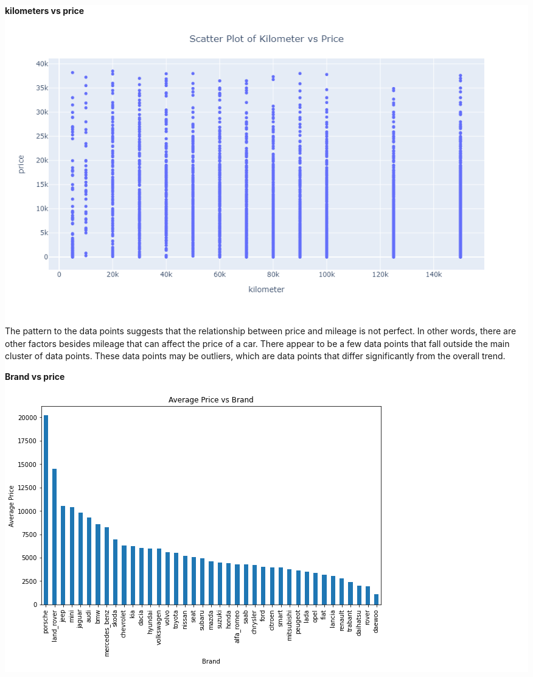 **kilometers vs price**

![5](https://github.com/bhanu1108/UMBC-DATA606-Capstone/blob/main/docs/autos4.png)

The pattern to the data points suggests that the relationship between price and mileage is not perfect. In other words, there are other factors besides mileage that can affect the price of a car. There appear to be a few data points that fall outside the main cluster of data points. These data points may be outliers, which are data points that differ significantly from the overall trend.

**Brand vs price**

![6](https://github.com/bhanu1108/UMBC-DATA606-Capstone/blob/main/docs/autos5.png)
